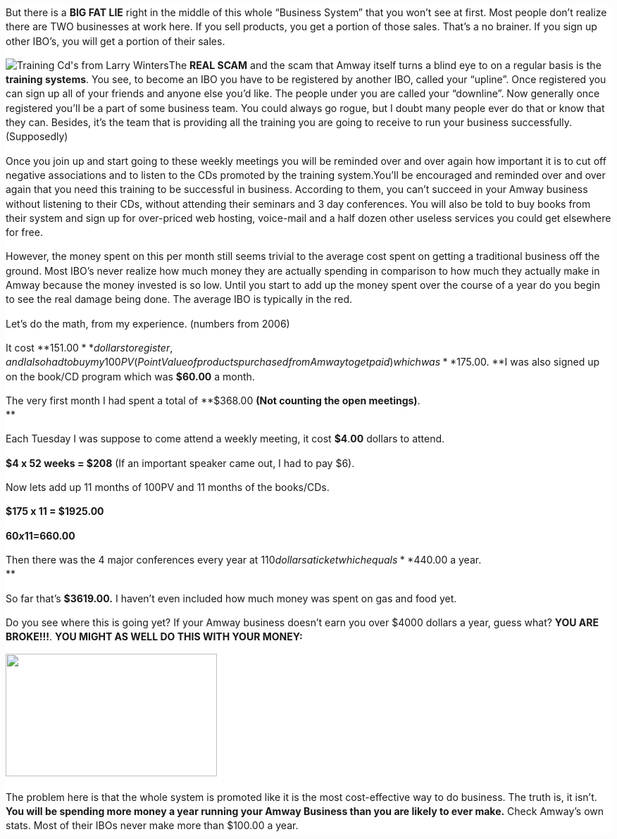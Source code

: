 But there is a **BIG FAT LIE** right in the middle of this whole &#8220;Business System&#8221; that you won&#8217;t see at first. Most people don&#8217;t realize there are TWO businesses at work here. If you sell products, you get a portion of those sales. That&#8217;s a no brainer. If you sign up other IBO&#8217;s, you will get a portion of their sales.

<img class="alignleft size-medium wp-image-475" title="CD's" src="http://www.mikekey.com/romans/wp-content/assets/2010/01/BjrZ-QBmkKGrHqUH-CUEsNQ5bp1MBLUl-SVOMw_12-300x225.jpg" alt="Training Cd's from Larry Winters" width="300" height="225" />The **REAL SCAM** and the scam that Amway itself turns a blind eye to on a regular basis is the **training systems**. You see, to become an IBO you have to be registered by another IBO, called your &#8220;upline&#8221;. Once registered you can sign up all of your friends and anyone else you&#8217;d like. The people under you are called your &#8220;downline&#8221;. Now generally once registered you&#8217;ll be a part of some business team. You could always go rogue, but I doubt many people ever do that or know that they can. Besides, it&#8217;s the team that is providing all the training you are going to receive to run your business successfully. (Supposedly)

Once you join up and start going to these weekly meetings you will be reminded over and over again how important it is to cut off negative associations and to listen to the CDs promoted by the training system.You&#8217;ll be encouraged and reminded over and over again that you need this training to be successful in business. According to them, you can&#8217;t succeed in your Amway business without listening to their CDs, without attending their seminars and 3 day conferences. You will also be told to buy books from their system and sign up for over-priced web hosting, voice-mail and a half dozen other useless services you could get elsewhere for free.

However, the money spent on this per month still seems trivial to the average cost spent on getting a traditional business off the ground. Most IBO&#8217;s never realize how much money they are actually spending in comparison to how much they actually make in Amway because the money invested is so low. Until you start to add up the money spent over the course of a year do you begin to see the real damage being done. The average IBO is typically in the red.

Let&#8217;s do the math, from my experience. (numbers from 2006)

It cost **$151.00** dollars to register, and I also had to buy my 100PV (Point Value of products purchased from Amway to get paid) which was **$175.00. **I was also signed up on the book/CD program which was **$60.00** a month.

The very first month I had spent a total of **$368.00 **(Not counting the open meetings)**.  
**

Each Tuesday I was suppose to come attend a weekly meeting, it cost **$4**.**00** dollars to attend.

**$4 x 52 weeks = $208** (If an important speaker came out, I had to pay $6).

Now lets add up 11 months of 100PV and 11 months of the books/CDs.

**$175 x 11 = $1925.00**

**$60 x 11=$660.00**

Then there was the 4 major conferences every year at $110 dollars a ticket  which equals **$440.00 a year.  
**

So far that&#8217;s **$3619.00.** I haven&#8217;t even included how much money was spent on gas and food yet.

Do you see where this is going yet? If your Amway business doesn&#8217;t earn you over $4000 dollars a year, guess what? **YOU ARE BROKE!!!**. **YOU MIGHT AS WELL DO THIS WITH YOUR MONEY:**

<img class="alignnone size-medium wp-image-471" title="Dollars-Images-desigg.com-14" src="http://www.mikekey.com/romans/wp-content/assets/2010/01/Dollars-Images-desigg.com-14-300x174.jpg" alt="" width="300" height="174" />

The problem here is that the whole system is promoted like it is the most cost-effective way to do business. The truth is, it isn&#8217;t. **You will be spending more money a year running your Amway Business than you are likely to ever make.** Check Amway&#8217;s own stats. Most of their IBOs never make more than $100.00 a year.
